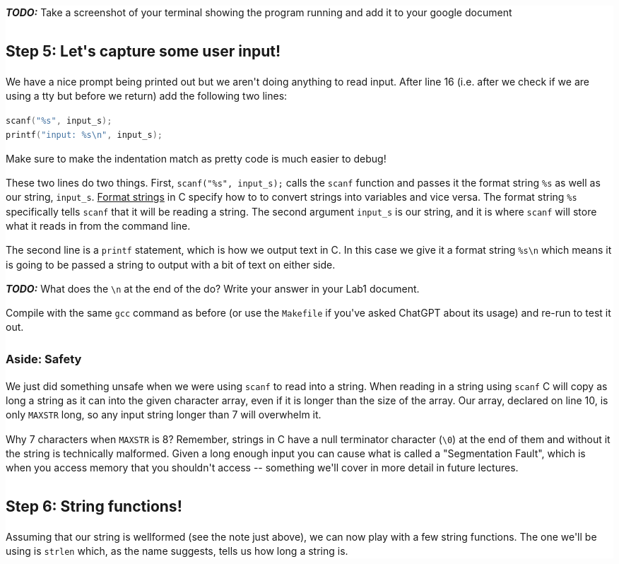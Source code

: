 ***TODO:*** Take a screenshot of your terminal showing the program running and add it to your google document


## Step 5: Let's capture some user input!

We have a nice prompt being printed out but we aren't doing anything to read input.
After line 16 (i.e. after we check if we are using a tty but before we return) add the following two lines:

```C
scanf("%s", input_s);
printf("input: %s\n", input_s);
```

Make sure to make the indentation match as pretty code is much easier to debug!

These two lines do two things.
First, `scanf("%s", input_s);` calls the `scanf` function and passes it the format string `%s` as well as our string, `input_s`.
[Format strings](https://www.geeksforgeeks.org/scanf-in-c/#) in C specify how to to convert strings into variables and vice versa.
The format string `%s` specifically tells `scanf` that it will be reading a string.
The second argument `input_s` is our string, and it is where `scanf` will store what it reads in from the command line.

The second line is a `printf` statement, which is how we output text in C.
In this case we give it a format string `%s\n` which means it is going to be passed a string to output with a bit of text on either side.

***TODO:*** What does the `\n` at the end of the do?  Write your answer in your Lab1 document.

Compile with the same `gcc` command as before (or use the `Makefile` if you've asked ChatGPT about its usage) and re-run to test it out.

### Aside: Safety

We just did something unsafe when we were using `scanf` to read into a string.
When reading in a string using `scanf` C will copy as long a string as it can into the given character array, even if it is longer than the size of the array.
Our array, declared on line 10, is only `MAXSTR` long, so any input string longer than 7 will overwhelm it.

Why 7 characters when `MAXSTR` is 8?
Remember, strings in C have a null terminator character (`\0`) at the end of them and without it the string is technically malformed.
Given a long enough input you can cause what is called a "Segmentation Fault", which is when you access memory that you shouldn't access -- something we'll cover in more detail in future lectures.

## Step 6: String functions!

Assuming that our string is wellformed (see the note just above), we can now play with a few string functions.
The one we'll be using is `strlen` which, as the name suggests, tells us how long a string is.
